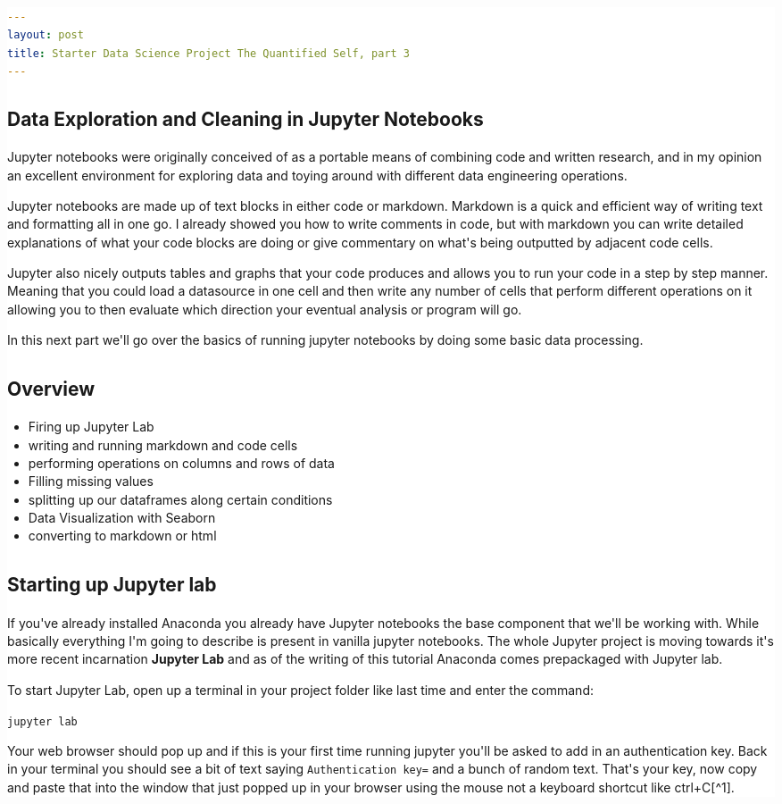 ```yaml
---
layout: post
title: Starter Data Science Project The Quantified Self, part 3
---
```


## Data Exploration and Cleaning in Jupyter Notebooks

Jupyter notebooks were originally conceived of as a portable means of combining code and written research, and in my opinion an excellent environment for exploring data and toying around with different data engineering operations. 

Jupyter notebooks are made up of text blocks in either code or markdown. Markdown is a quick and efficient way of writing text and formatting all in one go. I already showed you how to write comments in code, but with markdown you can write detailed explanations of what your code blocks are doing or give commentary on what's being outputted by adjacent code cells. 

Jupyter also nicely outputs tables and graphs that your code produces and allows you to run your code in a step by step manner. Meaning that you could load a datasource in one cell and then write any number of cells that perform different operations on it allowing you to then evaluate which direction your eventual analysis or program will go. 

In this next part we'll go over the basics of running jupyter notebooks by doing some basic data processing. 

## Overview
* Firing up Jupyter Lab
* writing and running markdown and code cells
* performing operations on columns and rows of data
* Filling missing values
* splitting up our dataframes along certain conditions 
* Data Visualization with Seaborn
* converting to markdown or html 

## Starting up Jupyter lab

If you've already installed Anaconda you already have Jupyter notebooks the base component that we'll be working with. While basically everything I'm going to describe is present in vanilla jupyter notebooks. The whole Jupyter project is moving towards it's more recent incarnation **Jupyter Lab** and as of the writing of this tutorial Anaconda comes prepackaged with Jupyter lab.


To start Jupyter Lab, open up a terminal in your project folder like last time and enter the command: 

```bash
jupyter lab

```
Your web browser should pop up and if this is your first time running jupyter you'll be asked to add in an authentication key. Back in your terminal you should see a bit of text saying ```Authentication key=``` and a bunch of random text. That's your key, now copy and paste that into the window that just popped up in your browser using the mouse not a keyboard shortcut like ctrl+C[^1].  


[^2]: Jupyter lab is a pretty nice IDE right out of the box as the launcher suggests you can also edit text files aka python scripts or really code scripts, as well as launch a terminal or python console.  
[^3]: Don't try to type anything into the terminal running your jupyter lab server, it'll break it most likely.  